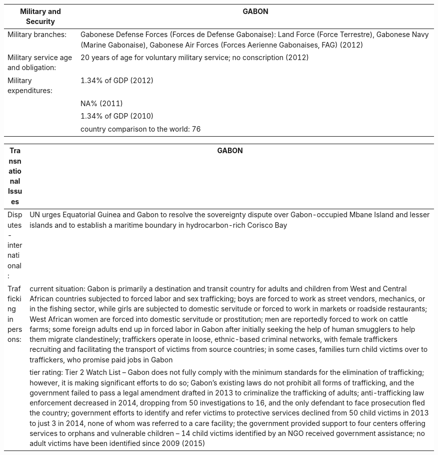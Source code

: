 | Military and Security | GABON |
| --- | --- |
| Military branches: | Gabonese Defense Forces (Forces de Defense Gabonaise): Land Force (Force Terrestre), Gabonese Navy (Marine Gabonaise), Gabonese Air Forces (Forces Aerienne Gabonaises, FAG) (2012) |
| Military service age and obligation: | 20 years of age for voluntary military service; no conscription (2012) |
| Military expenditures: | 1.34% of GDP (2012) |
| | NA% (2011) |
| | 1.34% of GDP (2010) |
| | country comparison to the world: 76 |

| Transnational Issues | GABON |
| --- | --- |
| Disputes - international: | UN urges Equatorial Guinea and Gabon to resolve the sovereignty dispute over Gabon-occupied Mbane Island and lesser islands and to establish a maritime boundary in hydrocarbon-rich Corisco Bay |
| Trafficking in persons: | current situation: Gabon is primarily a destination and transit country for adults and children from West and Central African countries subjected to forced labor and sex trafficking; boys are forced to work as street vendors, mechanics, or in the fishing sector, while girls are subjected to domestic servitude or forced to work in markets or roadside restaurants; West African women are forced into domestic servitude or prostitution; men are reportedly forced to work on cattle farms; some foreign adults end up in forced labor in Gabon after initially seeking the help of human smugglers to help them migrate clandestinely; traffickers operate in loose, ethnic-based criminal networks, with female traffickers recruiting and facilitating the transport of victims from source countries; in some cases, families turn child victims over to traffickers, who promise paid jobs in Gabon |
| | tier rating: Tier 2 Watch List – Gabon does not fully comply with the minimum standards for the elimination of trafficking; however, it is making significant efforts to do so; Gabon’s existing laws do not prohibit all forms of trafficking, and the government failed to pass a legal amendment drafted in 2013 to criminalize the trafficking of adults; anti-trafficking law enforcement decreased in 2014, dropping from 50 investigations to 16, and the only defendant to face prosecution fled the country; government efforts to identify and refer victims to protective services declined from 50 child victims in 2013 to just 3 in 2014, none of whom was referred to a care facility; the government provided support to four centers offering services to orphans and vulnerable children – 14 child victims identified by an NGO received government assistance; no adult victims have been identified since 2009 (2015) |
